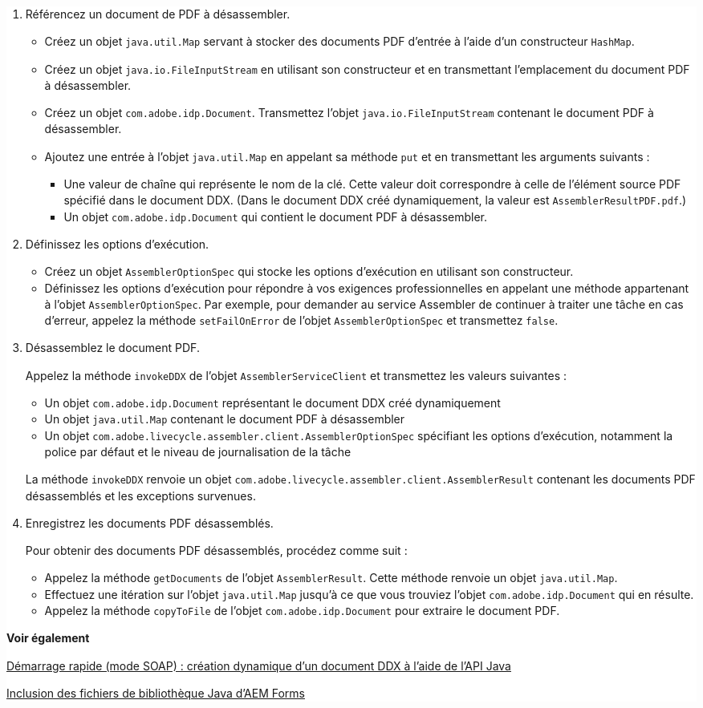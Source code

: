 1. Référencez un document de PDF à désassembler.

   * Créez un objet `java.util.Map` servant à stocker des documents PDF d’entrée à l’aide d’un constructeur `HashMap`.
   * Créez un objet `java.io.FileInputStream` en utilisant son constructeur et en transmettant l’emplacement du document PDF à désassembler.
   * Créez un objet `com.adobe.idp.Document`. Transmettez l’objet `java.io.FileInputStream` contenant le document PDF à désassembler.
   * Ajoutez une entrée à l’objet `java.util.Map` en appelant sa méthode `put` et en transmettant les arguments suivants :

      * Une valeur de chaîne qui représente le nom de la clé. Cette valeur doit correspondre à celle de l’élément source PDF spécifié dans le document DDX. (Dans le document DDX créé dynamiquement, la valeur est `AssemblerResultPDF.pdf`.)
      * Un objet `com.adobe.idp.Document` qui contient le document PDF à désassembler.

1. Définissez les options d’exécution.

   * Créez un objet `AssemblerOptionSpec` qui stocke les options d’exécution en utilisant son constructeur.
   * Définissez les options d’exécution pour répondre à vos exigences professionnelles en appelant une méthode appartenant à l’objet `AssemblerOptionSpec`. Par exemple, pour demander au service Assembler de continuer à traiter une tâche en cas d’erreur, appelez la méthode `setFailOnError` de l’objet `AssemblerOptionSpec` et transmettez `false`.

1. Désassemblez le document PDF.

   Appelez la méthode `invokeDDX` de l’objet `AssemblerServiceClient` et transmettez les valeurs suivantes :

   * Un objet `com.adobe.idp.Document` représentant le document DDX créé dynamiquement
   * Un objet `java.util.Map` contenant le document PDF à désassembler
   * Un objet `com.adobe.livecycle.assembler.client.AssemblerOptionSpec` spécifiant les options d’exécution, notamment la police par défaut et le niveau de journalisation de la tâche

   La méthode `invokeDDX` renvoie un objet `com.adobe.livecycle.assembler.client.AssemblerResult` contenant les documents PDF désassemblés et les exceptions survenues.

1. Enregistrez les documents PDF désassemblés.

   Pour obtenir des documents PDF désassemblés, procédez comme suit :

   * Appelez la méthode `getDocuments` de l’objet `AssemblerResult`. Cette méthode renvoie un objet `java.util.Map`.
   * Effectuez une itération sur l’objet `java.util.Map` jusqu’à ce que vous trouviez l’objet `com.adobe.idp.Document` qui en résulte.
   * Appelez la méthode `copyToFile` de l’objet `com.adobe.idp.Document` pour extraire le document PDF.

**Voir également**

[Démarrage rapide (mode SOAP) : création dynamique d’un document DDX à l’aide de l’API Java](/help/forms/developing/assembler-service-java-api-quick.md#quick-start-soap-mode-dynamically-creating-a-ddx-document-using-the-java-api)

[Inclusion des fichiers de bibliothèque Java d’AEM Forms](/help/forms/developing/invoking-aem-forms-using-java.md#including-aem-forms-java-library-files)

